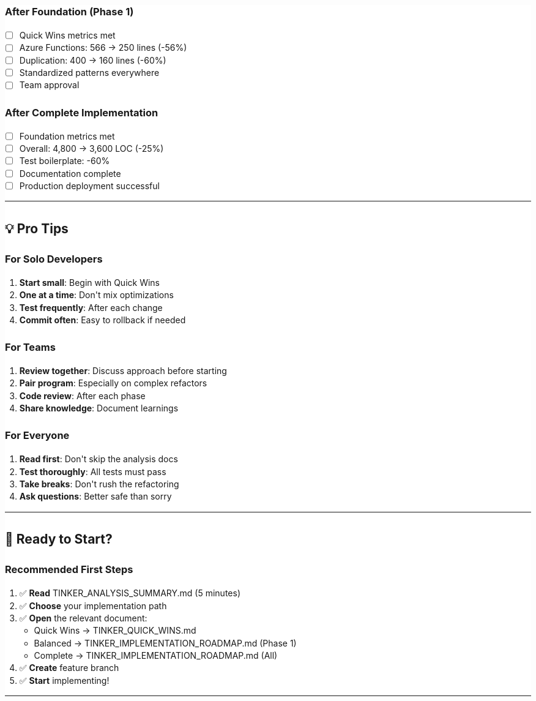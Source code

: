 ### After Foundation (Phase 1)

- [ ] Quick Wins metrics met
- [ ] Azure Functions: 566 → 250 lines (-56%)
- [ ] Duplication: 400 → 160 lines (-60%)
- [ ] Standardized patterns everywhere
- [ ] Team approval

### After Complete Implementation

- [ ] Foundation metrics met
- [ ] Overall: 4,800 → 3,600 LOC (-25%)
- [ ] Test boilerplate: -60%
- [ ] Documentation complete
- [ ] Production deployment successful

---

## 💡 Pro Tips

### For Solo Developers

1. **Start small**: Begin with Quick Wins
2. **One at a time**: Don't mix optimizations
3. **Test frequently**: After each change
4. **Commit often**: Easy to rollback if needed

### For Teams

1. **Review together**: Discuss approach before starting
2. **Pair program**: Especially on complex refactors
3. **Code review**: After each phase
4. **Share knowledge**: Document learnings

### For Everyone

1. **Read first**: Don't skip the analysis docs
2. **Test thoroughly**: All tests must pass
3. **Take breaks**: Don't rush the refactoring
4. **Ask questions**: Better safe than sorry

---

## 🚀 Ready to Start?

### Recommended First Steps

1. ✅ **Read** TINKER_ANALYSIS_SUMMARY.md (5 minutes)
2. ✅ **Choose** your implementation path
3. ✅ **Open** the relevant document:
   - Quick Wins → TINKER_QUICK_WINS.md
   - Balanced → TINKER_IMPLEMENTATION_ROADMAP.md (Phase 1)
   - Complete → TINKER_IMPLEMENTATION_ROADMAP.md (All)
4. ✅ **Create** feature branch
5. ✅ **Start** implementing!

---